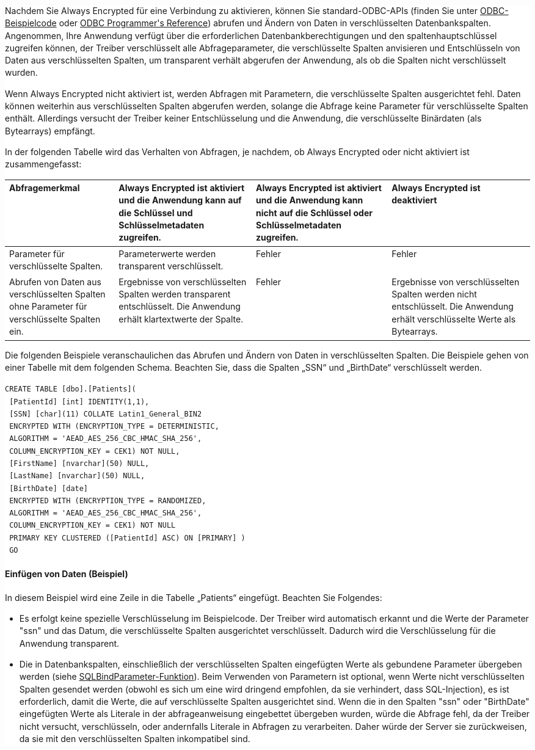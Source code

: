 Nachdem Sie Always Encrypted für eine Verbindung zu aktivieren, können Sie standard-ODBC-APIs (finden Sie unter [ODBC-Beispielcode](https://code.msdn.microsoft.com/windowsapps/ODBC-sample-191624ae/sourcecode?fileId=51137&pathId=1980325953) oder [ODBC Programmer's Reference](https://msdn.microsoft.com/library/ms714177(v=vs.85).aspx)) abrufen und Ändern von Daten in verschlüsselten Datenbankspalten. Angenommen, Ihre Anwendung verfügt über die erforderlichen Datenbankberechtigungen und den spaltenhauptschlüssel zugreifen können, der Treiber verschlüsselt alle Abfrageparameter, die verschlüsselte Spalten anvisieren und Entschlüsseln von Daten aus verschlüsselten Spalten, um transparent verhält abgerufen der Anwendung, als ob die Spalten nicht verschlüsselt wurden.

Wenn Always Encrypted nicht aktiviert ist, werden Abfragen mit Parametern, die verschlüsselte Spalten ausgerichtet fehl. Daten können weiterhin aus verschlüsselten Spalten abgerufen werden, solange die Abfrage keine Parameter für verschlüsselte Spalten enthält. Allerdings versucht der Treiber keiner Entschlüsselung und die Anwendung, die verschlüsselte Binärdaten (als Bytearrays) empfängt.

In der folgenden Tabelle wird das Verhalten von Abfragen, je nachdem, ob Always Encrypted oder nicht aktiviert ist zusammengefasst:

|Abfragemerkmal | Always Encrypted ist aktiviert und die Anwendung kann auf die Schlüssel und Schlüsselmetadaten zugreifen.|Always Encrypted ist aktiviert und die Anwendung kann nicht auf die Schlüssel oder Schlüsselmetadaten zugreifen. | Always Encrypted ist deaktiviert|
|:---|:---|:---|:---|
| Parameter für verschlüsselte Spalten. | Parameterwerte werden transparent verschlüsselt. | Fehler | Fehler|
| Abrufen von Daten aus verschlüsselten Spalten ohne Parameter für verschlüsselte Spalten ein.| Ergebnisse von verschlüsselten Spalten werden transparent entschlüsselt. Die Anwendung erhält klartextwerte der Spalte. | Fehler | Ergebnisse von verschlüsselten Spalten werden nicht entschlüsselt. Die Anwendung erhält verschlüsselte Werte als Bytearrays.

Die folgenden Beispiele veranschaulichen das Abrufen und Ändern von Daten in verschlüsselten Spalten. Die Beispiele gehen von einer Tabelle mit dem folgenden Schema. Beachten Sie, dass die Spalten „SSN“ und „BirthDate“ verschlüsselt werden.

```
CREATE TABLE [dbo].[Patients](
 [PatientId] [int] IDENTITY(1,1),
 [SSN] [char](11) COLLATE Latin1_General_BIN2
 ENCRYPTED WITH (ENCRYPTION_TYPE = DETERMINISTIC,
 ALGORITHM = 'AEAD_AES_256_CBC_HMAC_SHA_256',
 COLUMN_ENCRYPTION_KEY = CEK1) NOT NULL,
 [FirstName] [nvarchar](50) NULL,
 [LastName] [nvarchar](50) NULL,
 [BirthDate] [date]
 ENCRYPTED WITH (ENCRYPTION_TYPE = RANDOMIZED,
 ALGORITHM = 'AEAD_AES_256_CBC_HMAC_SHA_256',
 COLUMN_ENCRYPTION_KEY = CEK1) NOT NULL
 PRIMARY KEY CLUSTERED ([PatientId] ASC) ON [PRIMARY] )
 GO
```

#### <a name="data-insertion-example"></a>Einfügen von Daten (Beispiel)

In diesem Beispiel wird eine Zeile in die Tabelle „Patients“ eingefügt. Beachten Sie Folgendes:

- Es erfolgt keine spezielle Verschlüsselung im Beispielcode. Der Treiber wird automatisch erkannt und die Werte der Parameter "ssn" und das Datum, die verschlüsselte Spalten ausgerichtet verschlüsselt. Dadurch wird die Verschlüsselung für die Anwendung transparent.

- Die in Datenbankspalten, einschließlich der verschlüsselten Spalten eingefügten Werte als gebundene Parameter übergeben werden (siehe [SQLBindParameter-Funktion](https://msdn.microsoft.com/library/ms710963(v=vs.85).aspx)). Beim Verwenden von Parametern ist optional, wenn Werte nicht verschlüsselten Spalten gesendet werden (obwohl es sich um eine wird dringend empfohlen, da sie verhindert, dass SQL-Injection), es ist erforderlich, damit die Werte, die auf verschlüsselte Spalten ausgerichtet sind. Wenn die in den Spalten "ssn" oder "BirthDate" eingefügten Werte als Literale in der abfrageanweisung eingebettet übergeben wurden, würde die Abfrage fehl, da der Treiber nicht versucht, verschlüsseln, oder andernfalls Literale in Abfragen zu verarbeiten. Daher würde der Server sie zurückweisen, da sie mit den verschlüsselten Spalten inkompatibel sind.
